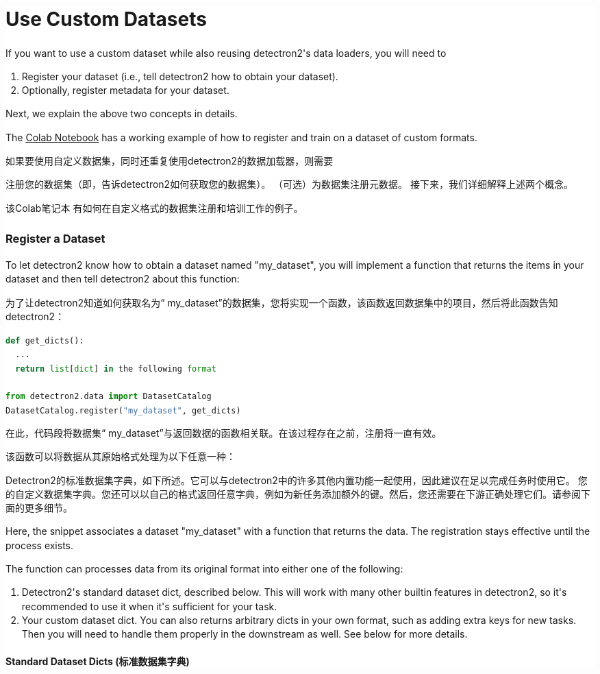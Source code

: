 # Use Custom Datasets

If you want to use a custom dataset while also reusing detectron2's data loaders,
you will need to

1. Register your dataset (i.e., tell detectron2 how to obtain your dataset).
2. Optionally, register metadata for your dataset.

Next, we explain the above two concepts in details.

The [Colab Notebook](https://colab.research.google.com/drive/16jcaJoc6bCFAQ96jDe2HwtXj7BMD_-m5)
has a working example of how to register and train on a dataset of custom formats.

如果要使用自定义数据集，同时还重复使用detectron2的数据加载器，则需要

注册您的数据集（即，告诉detectron2如何获取您的数据集）。
（可选）为数据集注册元数据。
接下来，我们详细解释上述两个概念。

该Colab笔记本 有如何在自定义格式的数据集注册和培训工作的例子。

### Register a Dataset

To let detectron2 know how to obtain a dataset named "my_dataset", you will implement
a function that returns the items in your dataset and then tell detectron2 about this
function:

为了让detectron2知道如何获取名为“ my_dataset”的数据集，您将实现一个函数，该函数返回数据集中的项目，然后将此函数告知detectron2：

```python
def get_dicts():
  ...
  return list[dict] in the following format

from detectron2.data import DatasetCatalog
DatasetCatalog.register("my_dataset", get_dicts)
```

在此，代码段将数据集“ my_dataset”与返回数据的函数相关联。在该过程存在之前，注册将一直有效。

该函数可以将数据从其原始格式处理为以下任意一种：

Detectron2的标准数据集字典，如下所述。它可以与detectron2中的许多其他内置功能一起使用，因此建议在足以完成任务时使用它。
您的自定义数据集字典。您还可以以自己的格式返回任意字典，例如为新任务添加额外的键。然后，您还需要在下游正确处理它们。请参阅下面的更多细节。

Here, the snippet associates a dataset "my_dataset" with a function that returns the data.
The registration stays effective until the process exists.

The function can processes data from its original format into either one of the following:
1. Detectron2's standard dataset dict, described below. This will work with many other builtin
	 features in detectron2, so it's recommended to use it when it's sufficient for your task.
2. Your custom dataset dict. You can also returns arbitrary dicts in your own format,
	 such as adding extra keys for new tasks.
	 Then you will need to handle them properly in the downstream as well.
	 See below for more details.

#### Standard Dataset Dicts (标准数据集字典)
